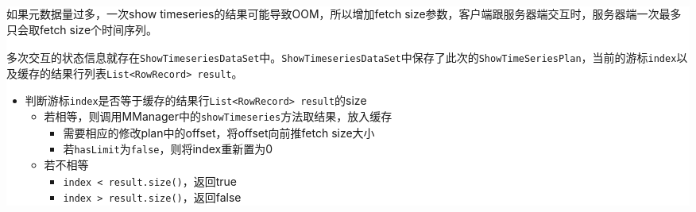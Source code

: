 如果元数据量过多，一次show timeseries的结果可能导致OOM，所以增加fetch size参数，客户端跟服务器端交互时，服务器端一次最多只会取fetch size个时间序列。

多次交互的状态信息就存在`ShowTimeseriesDataSet`中。`ShowTimeseriesDataSet`中保存了此次的`ShowTimeSeriesPlan`，当前的游标`index`以及缓存的结果行列表`List<RowRecord> result`。

* 判断游标`index`是否等于缓存的结果行`List<RowRecord> result`的size
    * 若相等，则调用MManager中的`showTimeseries`方法取结果，放入缓存
        * 需要相应的修改plan中的offset，将offset向前推fetch size大小
        * 若`hasLimit`为`false`，则将index重新置为0
    * 若不相等
        * `index < result.size()`，返回true
        * `index > result.size()`，返回false        
